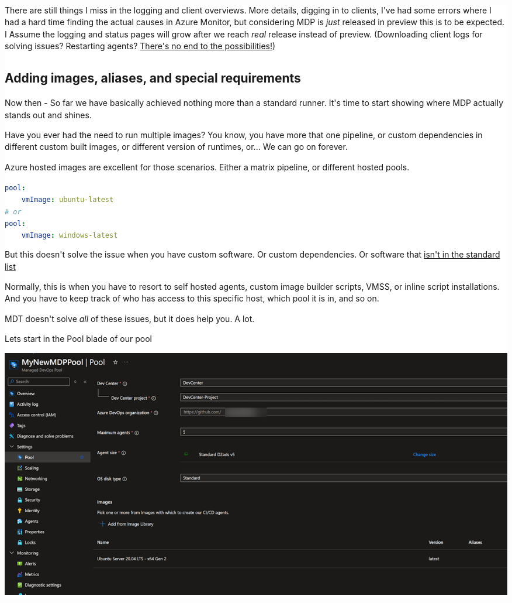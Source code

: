 There are still things I miss in the logging and client overviews. More details, digging in to clients, I've had some errors where I had a hard time finding the actual causes in Azure Monitor, but considering MDP is _just_ released in preview this is to be expected. I Assume the logging and status pages will grow after we reach _real_ release instead of preview. (Downloading client logs for solving issues? Restarting agents? [There's no end to the possibilities!](https://i.ytimg.com/vi/o826XZu-aRs/maxresdefault.jpg))

## Adding images, aliases, and special requirements

Now then - So far we have basically achieved nothing more than a standard runner. It's time to start showing where MDP actually stands out and shines.

Have you ever had the need to run multiple images? You know, you have more that one pipeline, or custom dependencies in different custom built images, or different version of runtimes, or... We can go on forever.

Azure hosted images are excellent for those scenarios. Either a matrix pipeline, or different hosted pools.

```yaml
pool:
    vmImage: ubuntu-latest
# or
pool:
    vmImage: windows-latest
```

But this doesn't solve the issue when you have custom software. Or custom dependencies. Or software that [isn't in the standard list](https://learn.microsoft.com/azure/devops/pipelines/agents/hosted?view=azure-devops&tabs=yaml&wt.mc_id=DT-MVP-5005317#software)

Normally, this is when you have to resort to self hosted agents, custom image builder scripts, VMSS, or inline script installations. And you have to keep track of who has access to this specific host, which pool it is in, and so on.

MDT doesn't solve _all_ of these issues, but it does help you. A lot.

Lets start in the Pool blade of our pool

![The pool blade. Water not included](../images/azdo.mdp/13.png)
